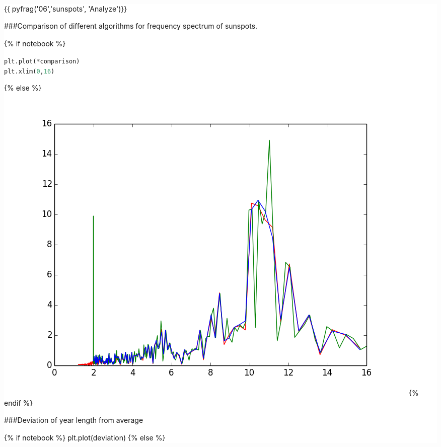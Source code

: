 {{ pyfrag('06','sunspots', 'Analyze')}}

###Comparison of different algorithms for frequency spectrum of sunspots.

{% if notebook %}
``` python
plt.plot(*comparison)
plt.xlim(0,16)
```
{% else %}
![3 ways to calculate a frequency spectrum for sunspot data](session06/python/comparison.png)
{% endif %}

###Deviation of year length from average

{% if notebook %}
plt.plot(deviation)
{% else %}
